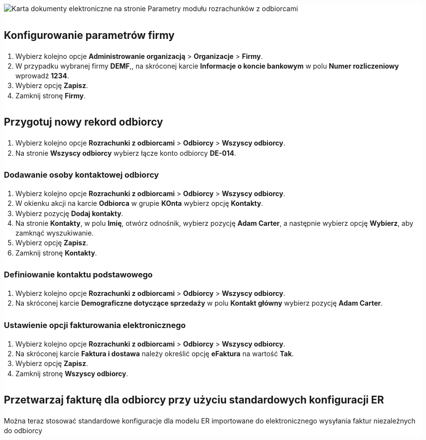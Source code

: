 ![Karta dokumenty elektroniczne na stronie Parametry modułu rozrachunków z odbiorcami](./media/er-quick-start3-configure-ar1.png)

## <a name="configure-the-legal-entity-parameters"></a><a name="ConfigureLE"></a>Konfigurowanie parametrów firmy

1. Wybierz kolejno opcje **Administrowanie organizacją** \> **Organizacje** \> **Firmy**.
2. W przypadku wybranej firmy **DEMF**,, na skróconej karcie **Informacje o koncie bankowym** w polu **Numer rozliczeniowy** wprowadź **1234**.
3. Wybierz opcję **Zapisz**.
4. Zamknij stronę **Firmy**.

## <a name="prepare-a-customer-record"></a><a name="ConfigureCustomer1"></a>Przygotuj nowy rekord odbiorcy

1. Wybierz kolejno opcje **Rozrachunki z odbiorcami** \> **Odbiorcy** \> **Wszyscy odbiorcy**.
2. Na stronie **Wszyscy odbiorcy** wybierz łącze konto odbiorcy **DE-014**.

### <a name="add-a-customer-contact"></a>Dodawanie osoby kontaktowej odbiorcy

1. Wybierz kolejno opcje **Rozrachunki z odbiorcami** \> **Odbiorcy** \> **Wszyscy odbiorcy**.
2. W okienku akcji na karcie **Odbiorca** w grupie **KOnta** wybierz opcję **Kontakty**.
3. Wybierz pozycję **Dodaj kontakty**.
4. Na stronie **Kontakty**, w polu **Imię**, otwórz odnośnik, wybierz pozycję **Adam Carter**, a następnie wybierz opcję **Wybierz**, aby zamknąć wyszukiwanie.
5. Wybierz opcję **Zapisz**.
6. Zamknij stronę **Kontakty**.

### <a name="define-a-primary-contact"></a>Definiowanie kontaktu podstawowego

1. Wybierz kolejno opcje **Rozrachunki z odbiorcami** \> **Odbiorcy** \> **Wszyscy odbiorcy**.
2. Na skróconej karcie **Demograficzne dotyczące sprzedaży** w polu **Kontakt główny** wybierz pozycję **Adam Carter**.

### <a name="set-the-e-invoicing-option"></a>Ustawienie opcji fakturowania elektronicznego

1. Wybierz kolejno opcje **Rozrachunki z odbiorcami** \> **Odbiorcy** \> **Wszyscy odbiorcy**.
2. Na skróconej karcie **Faktura i dostawa** należy określić opcję **eFaktura** na wartość **Tak**.
3. Wybierz opcję **Zapisz**.
4. Zamknij stronę **Wszyscy odbiorcy**.

## <a name="process-a-customer-invoice-by-using-the-standard-er-configurations"></a><a name="ProcessInvoice1"></a>Przetwarzaj fakturę dla odbiorcy przy użyciu standardowych konfiguracji ER

Można teraz stosować standardowe konfiguracje dla modelu ER importowane do elektronicznego wysyłania faktur niezależnych do odbiorcy
